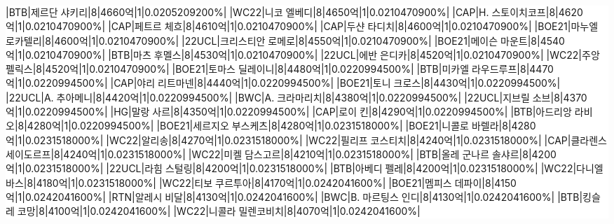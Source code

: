 |BTB|제르단 샤키리|8|4660억|1|0.0205209200%|
|WC22|니코 엘베디|8|4650억|1|0.0210470900%|
|CAP|H. 스토이치코프|8|4620억|1|0.0210470900%|
|CAP|페트르 체흐|8|4610억|1|0.0210470900%|
|CAP|두샨 타디치|8|4600억|1|0.0210470900%|
|BOE21|마누엘 로카텔리|8|4600억|1|0.0210470900%|
|22UCL|크리스티안 로메로|8|4550억|1|0.0210470900%|
|BOE21|메이슨 마운트|8|4540억|1|0.0210470900%|
|BTB|마츠 후멜스|8|4530억|1|0.0210470900%|
|22UCL|에반 은디카|8|4520억|1|0.0210470900%|
|WC22|주앙 펠릭스|8|4520억|1|0.0210470900%|
|BOE21|토마스 딜레이니|8|4480억|1|0.0220994500%|
|BTB|미카엘 라우드루프|8|4470억|1|0.0220994500%|
|CAP|야리 리트마넨|8|4440억|1|0.0220994500%|
|BOE21|토니 크로스|8|4430억|1|0.0220994500%|
|22UCL|A. 추아메니|8|4420억|1|0.0220994500%|
|BWC|A. 크라마리치|8|4380억|1|0.0220994500%|
|22UCL|지브릴 소브|8|4370억|1|0.0220994500%|
|HG|말랑 사르|8|4350억|1|0.0220994500%|
|CAP|로이 킨|8|4290억|1|0.0220994500%|
|BTB|아드리앙 라비오|8|4280억|1|0.0220994500%|
|BOE21|세르지오 부스케츠|8|4280억|1|0.0231518000%|
|BOE21|니콜로 바렐라|8|4280억|1|0.0231518000%|
|WC22|알리송|8|4270억|1|0.0231518000%|
|WC22|필리프 코스티치|8|4240억|1|0.0231518000%|
|CAP|클라렌스 세이도르프|8|4240억|1|0.0231518000%|
|WC22|미켈 담스고르|8|4210억|1|0.0231518000%|
|BTB|올레 군나르 솔샤르|8|4200억|1|0.0231518000%|
|22UCL|라힘 스털링|8|4200억|1|0.0231518000%|
|BTB|아베디 펠레|8|4200억|1|0.0231518000%|
|WC22|다니엘 바스|8|4180억|1|0.0231518000%|
|WC22|티보 쿠르투아|8|4170억|1|0.0242041600%|
|BOE21|멤피스 데파이|8|4150억|1|0.0242041600%|
|RTN|알레시 비달|8|4130억|1|0.0242041600%|
|BWC|B. 마르팅스 인디|8|4130억|1|0.0242041600%|
|BTB|킹슬레 코망|8|4100억|1|0.0242041600%|
|WC22|니콜라 밀렌코비치|8|4070억|1|0.0242041600%|